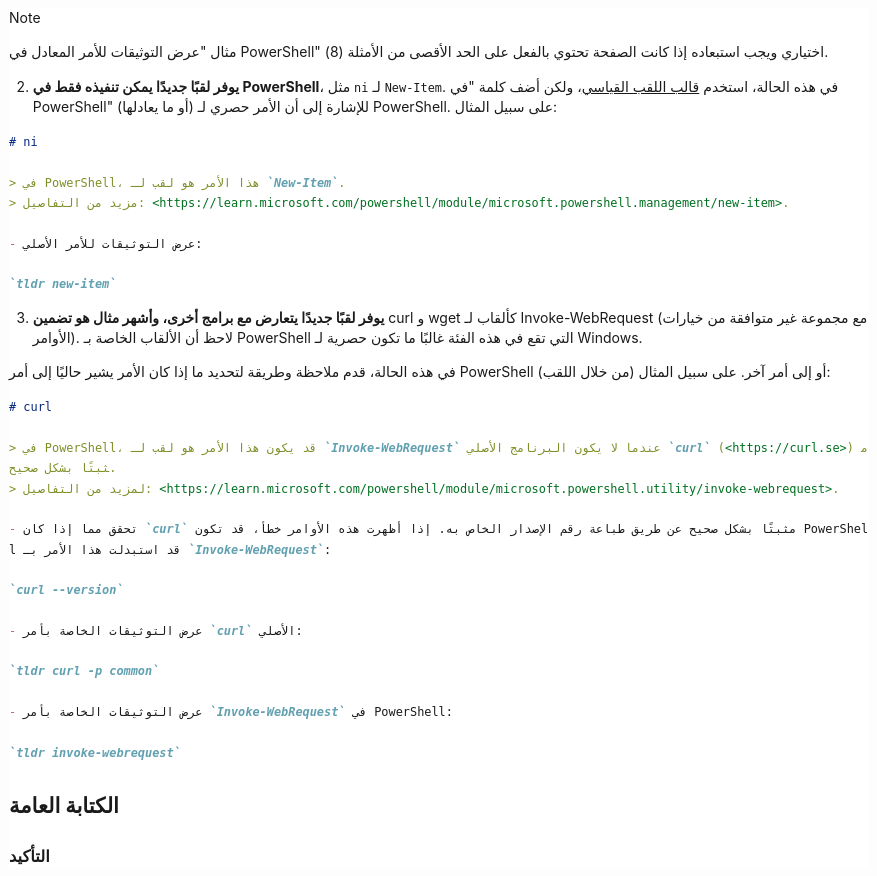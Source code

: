 > [!NOTE]
> مثال "عرض التوثيقات للأمر المعادل في PowerShell" اختياري ويجب استبعاده إذا كانت الصفحة تحتوي بالفعل على الحد الأقصى من الأمثلة (8).

2. **يوفر لقبًا جديدًا يمكن تنفيذه فقط في PowerShell**، مثل `ni` لـ `New-Item`. في هذه الحالة، استخدم [قالب اللقب القياسي](https://github.com/tldr-pages/tldr/blob/main/contributing-guides/translation-templates/alias-pages.md)، ولكن أضف كلمة "في PowerShell" (أو ما يعادلها) للإشارة إلى أن الأمر حصري لـ PowerShell. على سبيل المثال:

```md
# ni

> في PowerShell، هذا الأمر هو لقب لـ `New-Item`.
> مزيد من التفاصيل: <https://learn.microsoft.com/powershell/module/microsoft.powershell.management/new-item>.

- عرض التوثيقات للأمر الأصلي:

`tldr new-item`
```

3. **يوفر لقبًا جديدًا يتعارض مع برامج أخرى، وأشهر مثال هو تضمين** curl و wget كألقاب لـ Invoke-WebRequest (مع مجموعة غير متوافقة من خيارات الأوامر).
لاحظ أن الألقاب الخاصة بـ PowerShell التي تقع في هذه الفئة غالبًا ما تكون حصرية لـ Windows.

في هذه الحالة، قدم ملاحظة وطريقة لتحديد ما إذا كان الأمر يشير حاليًا إلى أمر PowerShell (من خلال اللقب) أو إلى أمر آخر. على سبيل المثال:
```md
# curl

> في PowerShell، قد يكون هذا الأمر هو لقب لـ `Invoke-WebRequest` عندما لا يكون البرنامج الأصلي `curl` (<https://curl.se>) مثبتًا بشكل صحيح.
> لمزيد من التفاصيل: <https://learn.microsoft.com/powershell/module/microsoft.powershell.utility/invoke-webrequest>.

- تحقق مما إذا كان `curl` مثبتًا بشكل صحيح عن طريق طباعة رقم الإصدار الخاص به. إذا أظهرت هذه الأوامر خطأ، قد تكون PowerShell قد استبدلت هذا الأمر بـ `Invoke-WebRequest`:

`curl --version`

- عرض التوثيقات الخاصة بأمر `curl` الأصلي:

`tldr curl -p common`

- عرض التوثيقات الخاصة بأمر `Invoke-WebRequest` في PowerShell:

`tldr invoke-webrequest`
```

## الكتابة العامة

### التأكيد
